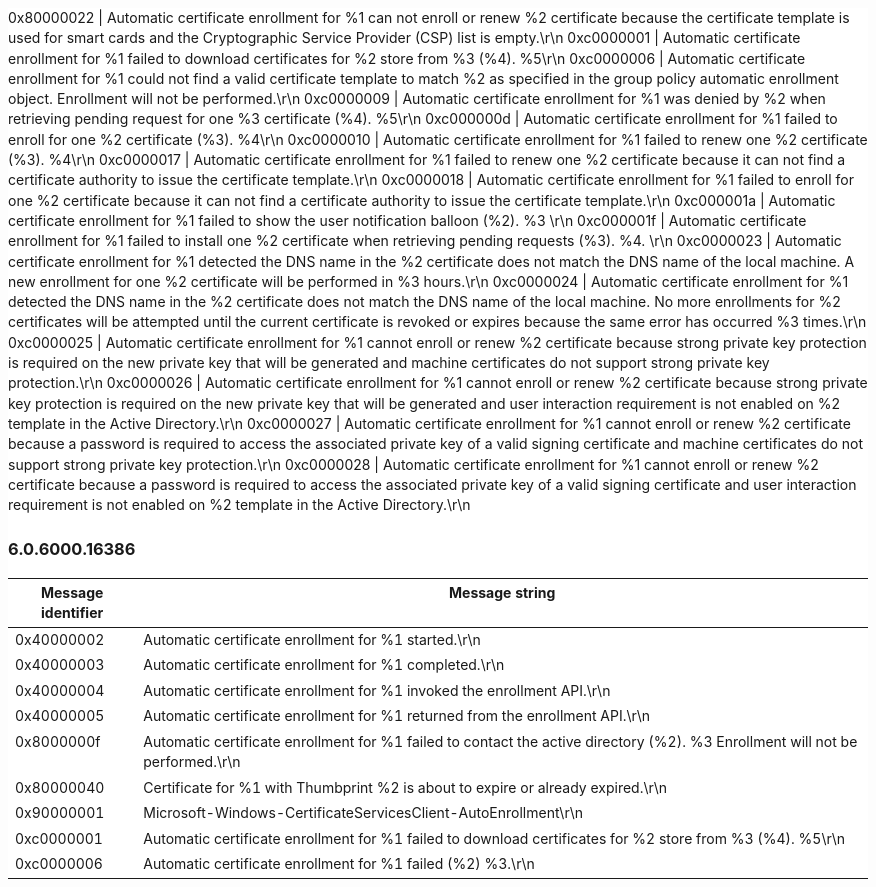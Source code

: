 0x80000022 | Automatic certificate enrollment for %1 can not enroll or renew %2 certificate because the certificate template is used for smart cards and the Cryptographic Service Provider (CSP) list is empty.\r\n
0xc0000001 | Automatic certificate enrollment for %1 failed to download certificates for %2 store from %3 (%4). %5\r\n
0xc0000006 | Automatic certificate enrollment for %1 could not find a valid certificate template to match %2 as specified in the group policy automatic enrollment object.  Enrollment will not be performed.\r\n
0xc0000009 | Automatic certificate enrollment for %1 was denied by %2 when retrieving pending request for one %3 certificate (%4).  %5\r\n
0xc000000d | Automatic certificate enrollment for %1 failed to enroll for one %2 certificate (%3).  %4\r\n
0xc0000010 | Automatic certificate enrollment for %1 failed to renew one %2 certificate (%3).  %4\r\n
0xc0000017 | Automatic certificate enrollment for %1 failed to renew one %2 certificate because it can not find a certificate authority to issue the certificate template.\r\n
0xc0000018 | Automatic certificate enrollment for %1 failed to enroll for one %2 certificate because it can not find a certificate authority to issue the certificate template.\r\n
0xc000001a | Automatic certificate enrollment for %1 failed to show the user notification balloon (%2).  %3  \r\n
0xc000001f | Automatic certificate enrollment for %1 failed to install one %2 certificate when retrieving pending requests (%3).  %4.  \r\n
0xc0000023 | Automatic certificate enrollment for %1 detected the DNS name in the %2 certificate does not match the DNS name of the local machine.  A new enrollment for one %2 certificate will be performed in %3 hours.\r\n
0xc0000024 | Automatic certificate enrollment for %1 detected the DNS name in the %2 certificate does not match the DNS name of the local machine.  No more enrollments for %2 certificates will be attempted until the current certificate is revoked or expires because the same error has occurred %3 times.\r\n
0xc0000025 | Automatic certificate enrollment for %1 cannot enroll or renew %2 certificate because strong private key protection is required on the new private key that will be generated and machine certificates do not support strong private key protection.\r\n
0xc0000026 | Automatic certificate enrollment for %1 cannot enroll or renew %2 certificate because strong private key protection is required on the new private key that will be generated and user interaction requirement is not enabled on %2 template in the Active Directory.\r\n
0xc0000027 | Automatic certificate enrollment for %1 cannot enroll or renew %2 certificate because a password is required to access the associated private key of a valid signing certificate and machine certificates do not support strong private key protection.\r\n
0xc0000028 | Automatic certificate enrollment for %1 cannot enroll or renew %2 certificate because a password is required to access the associated private key of a valid signing certificate and user interaction requirement is not enabled on %2 template in the Active Directory.\r\n

### 6.0.6000.16386

Message identifier | Message string
--- | ---
0x40000002 | Automatic certificate enrollment for %1 started.\r\n
0x40000003 | Automatic certificate enrollment for %1 completed.\r\n
0x40000004 | Automatic certificate enrollment for %1 invoked the enrollment API.\r\n
0x40000005 | Automatic certificate enrollment for %1 returned from the enrollment API.\r\n
0x8000000f | Automatic certificate enrollment for %1 failed to contact the active directory (%2). %3 Enrollment will not be performed.\r\n
0x80000040 | Certificate for %1 with Thumbprint %2 is about to expire or already expired.\r\n
0x90000001 | Microsoft-Windows-CertificateServicesClient-AutoEnrollment\r\n
0xc0000001 | Automatic certificate enrollment for %1 failed to download certificates for %2 store from %3 (%4). %5\r\n
0xc0000006 | Automatic certificate enrollment for %1 failed (%2) %3.\r\n

